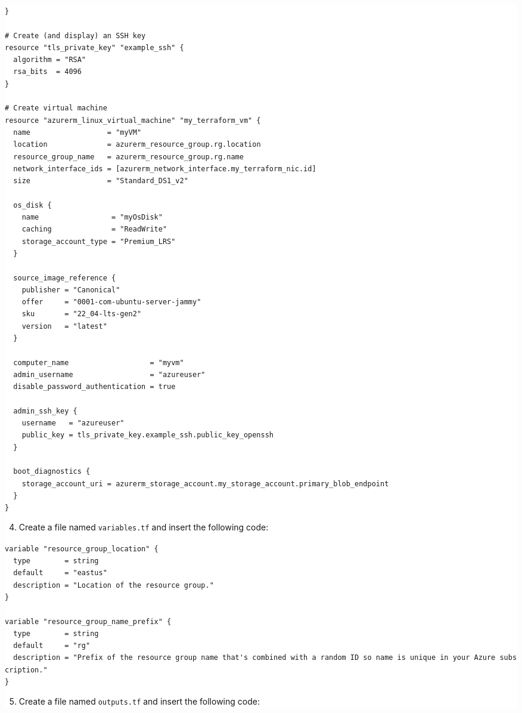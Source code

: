 ```
}

# Create (and display) an SSH key
resource "tls_private_key" "example_ssh" {
  algorithm = "RSA"
  rsa_bits  = 4096
}

# Create virtual machine
resource "azurerm_linux_virtual_machine" "my_terraform_vm" {
  name                  = "myVM"
  location              = azurerm_resource_group.rg.location
  resource_group_name   = azurerm_resource_group.rg.name
  network_interface_ids = [azurerm_network_interface.my_terraform_nic.id]
  size                  = "Standard_DS1_v2"

  os_disk {
    name                 = "myOsDisk"
    caching              = "ReadWrite"
    storage_account_type = "Premium_LRS"
  }

  source_image_reference {
    publisher = "Canonical"
    offer     = "0001-com-ubuntu-server-jammy"
    sku       = "22_04-lts-gen2"
    version   = "latest"
  }

  computer_name                   = "myvm"
  admin_username                  = "azureuser"
  disable_password_authentication = true

  admin_ssh_key {
    username   = "azureuser"
    public_key = tls_private_key.example_ssh.public_key_openssh
  }

  boot_diagnostics {
    storage_account_uri = azurerm_storage_account.my_storage_account.primary_blob_endpoint
  }
}

```
4. Create a file named `variables.tf` and insert the following code:

```
variable "resource_group_location" {
  type        = string
  default     = "eastus"
  description = "Location of the resource group."
}

variable "resource_group_name_prefix" {
  type        = string
  default     = "rg"
  description = "Prefix of the resource group name that's combined with a random ID so name is unique in your Azure subscription."
}

```
5. Create a file named `outputs.tf` and insert the following code:
